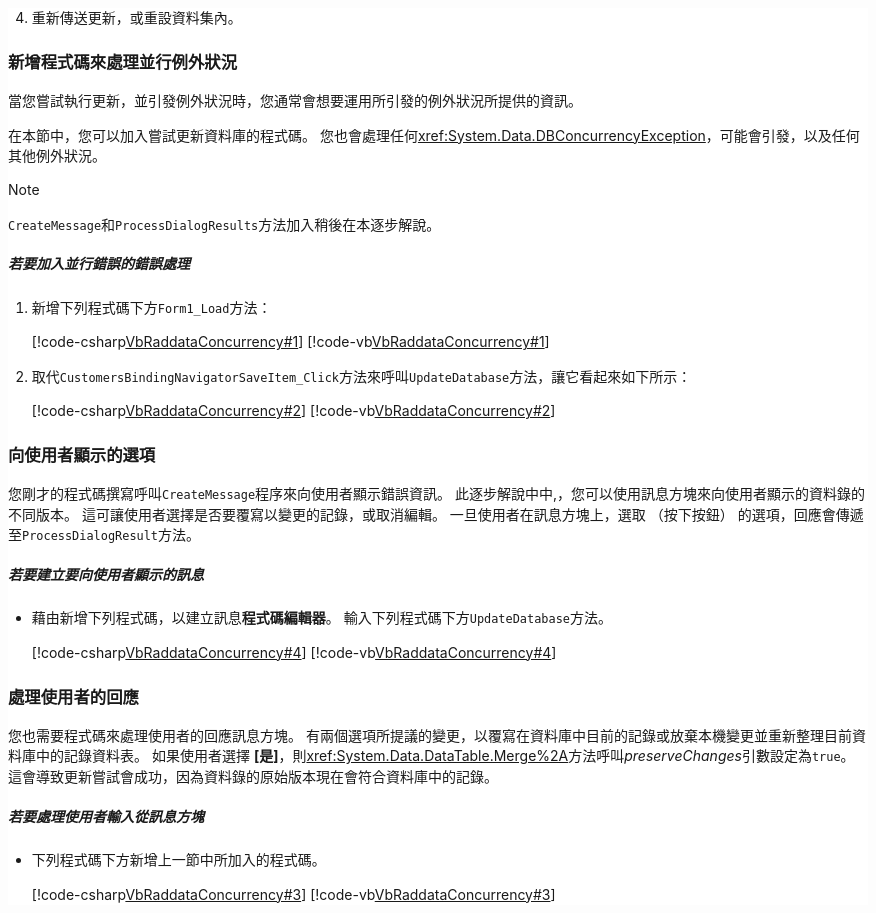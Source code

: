 4.  重新傳送更新，或重設資料集內。

### <a name="add-code-to-handle-the-concurrency-exception"></a>新增程式碼來處理並行例外狀況
 當您嘗試執行更新，並引發例外狀況時，您通常會想要運用所引發的例外狀況所提供的資訊。

 在本節中，您可以加入嘗試更新資料庫的程式碼。 您也會處理任何<xref:System.Data.DBConcurrencyException>，可能會引發，以及任何其他例外狀況。

> [!NOTE]
>  `CreateMessage`和`ProcessDialogResults`方法加入稍後在本逐步解說。

##### <a name="to-add-error-handling-for-the-concurrency-error"></a>若要加入並行錯誤的錯誤處理

1.  新增下列程式碼下方`Form1_Load`方法：

     [!code-csharp[VbRaddataConcurrency#1](../data-tools/codesnippet/CSharp/handle-a-concurrency-exception_1.cs)]
     [!code-vb[VbRaddataConcurrency#1](../data-tools/codesnippet/VisualBasic/handle-a-concurrency-exception_1.vb)]

2.  取代`CustomersBindingNavigatorSaveItem_Click`方法來呼叫`UpdateDatabase`方法，讓它看起來如下所示：

     [!code-csharp[VbRaddataConcurrency#2](../data-tools/codesnippet/CSharp/handle-a-concurrency-exception_2.cs)]
     [!code-vb[VbRaddataConcurrency#2](../data-tools/codesnippet/VisualBasic/handle-a-concurrency-exception_2.vb)]

### <a name="display-choices-to-the-user"></a>向使用者顯示的選項
 您剛才的程式碼撰寫呼叫`CreateMessage`程序來向使用者顯示錯誤資訊。 此逐步解說中中,，您可以使用訊息方塊來向使用者顯示的資料錄的不同版本。 這可讓使用者選擇是否要覆寫以變更的記錄，或取消編輯。 一旦使用者在訊息方塊上，選取 （按下按鈕） 的選項，回應會傳遞至`ProcessDialogResult`方法。

##### <a name="to-create-the-message-to-display-to-the-user"></a>若要建立要向使用者顯示的訊息

-   藉由新增下列程式碼，以建立訊息**程式碼編輯器**。 輸入下列程式碼下方`UpdateDatabase`方法。

     [!code-csharp[VbRaddataConcurrency#4](../data-tools/codesnippet/CSharp/handle-a-concurrency-exception_3.cs)]
     [!code-vb[VbRaddataConcurrency#4](../data-tools/codesnippet/VisualBasic/handle-a-concurrency-exception_3.vb)]

### <a name="process-the-users-response"></a>處理使用者的回應
 您也需要程式碼來處理使用者的回應訊息方塊。 有兩個選項所提議的變更，以覆寫在資料庫中目前的記錄或放棄本機變更並重新整理目前資料庫中的記錄資料表。 如果使用者選擇 **[是]**，則<xref:System.Data.DataTable.Merge%2A>方法呼叫*preserveChanges*引數設定為`true`。 這會導致更新嘗試會成功，因為資料錄的原始版本現在會符合資料庫中的記錄。

##### <a name="to-process-the-user-input-from-the-message-box"></a>若要處理使用者輸入從訊息方塊

-   下列程式碼下方新增上一節中所加入的程式碼。

     [!code-csharp[VbRaddataConcurrency#3](../data-tools/codesnippet/CSharp/handle-a-concurrency-exception_4.cs)]
     [!code-vb[VbRaddataConcurrency#3](../data-tools/codesnippet/VisualBasic/handle-a-concurrency-exception_4.vb)]
